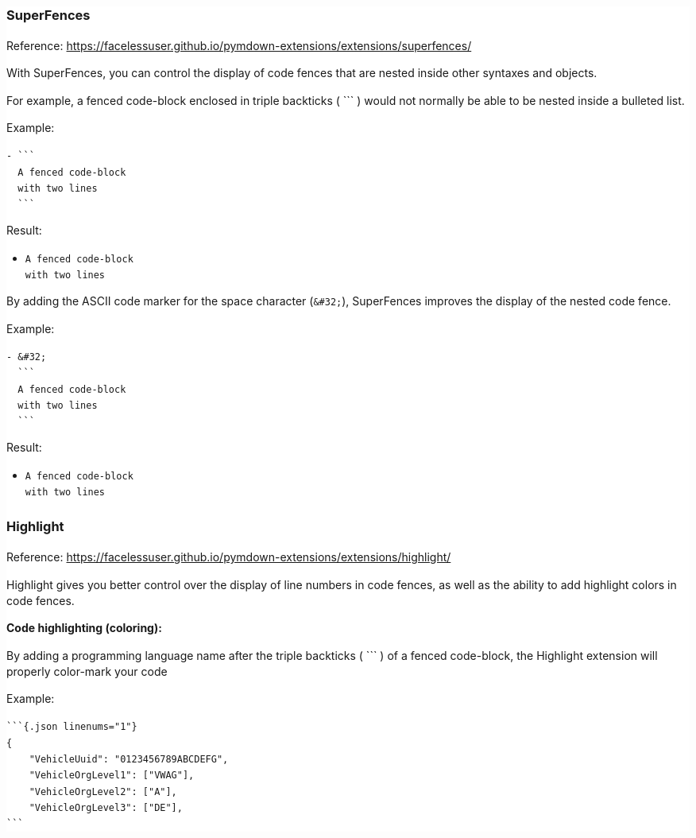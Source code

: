 ### SuperFences

Reference: https://facelessuser.github.io/pymdown-extensions/extensions/superfences/

With SuperFences, you can control the display of code fences that are nested inside other syntaxes and objects.

For example, a fenced code-block enclosed in triple backticks ( ``` ) would not normally be able to be nested inside a bulleted list.

Example:

`````
- ```
  A fenced code-block
  with two lines
  ```
`````

Result: 

- ```
  A fenced code-block
  with two lines
  ```

By adding the ASCII code marker for the space character (`&#32;`), SuperFences improves the display of the nested code fence.

Example:

`````
- &#32;
  ```
  A fenced code-block
  with two lines
  ```
`````

Result: 

- &#32;
  ```{linenums="1"}
  A fenced code-block
  with two lines
  ```

### Highlight

Reference: https://facelessuser.github.io/pymdown-extensions/extensions/highlight/

Highlight gives you better control over the display of line numbers in code fences, as well as the ability to add highlight colors in code fences.

**Code highlighting (coloring):**

By adding a programming language name after the triple backticks ( ``` ) of a fenced code-block, the Highlight extension will properly color-mark your code

Example:

`````
```{.json linenums="1"}
{
    "VehicleUuid": "0123456789ABCDEFG",
    "VehicleOrgLevel1": ["VWAG"],
    "VehicleOrgLevel2": ["A"],
    "VehicleOrgLevel3": ["DE"],
```